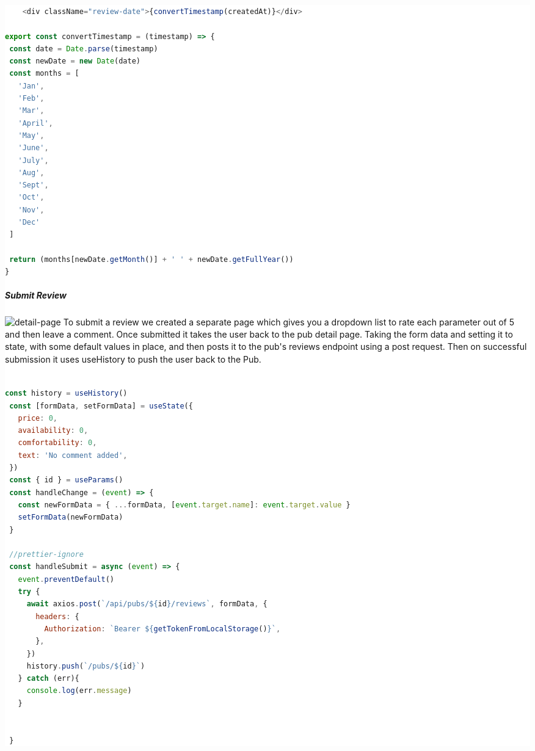 ```Javascript
    <div className="review-date">{convertTimestamp(createdAt)}</div>

export const convertTimestamp = (timestamp) => {
 const date = Date.parse(timestamp)
 const newDate = new Date(date)
 const months = [
   'Jan',
   'Feb',
   'Mar',
   'April',
   'May',
   'June',
   'July',
   'Aug',
   'Sept',
   'Oct',
   'Nov',
   'Dec'
 ]

 return (months[newDate.getMonth()] + ' ' + newDate.getFullYear())
}
```

##### Submit Review

<img width="964" alt="detail-page" src="https://lh6.googleusercontent.com/e4CAxMxEk8DSw5XdIlPzoZZxEZ6BcZCHtBBn3WgXz8HTDyY_vhtsqWh0VntWie7-yfwmAxK_DnRBD6WnAhI7o3SQiUMajwSQI6TO4daGkUDMJR5xIG6A_s3q_9VDG2qfqtJJ_5qc">
To submit a review we created a separate page which gives you a dropdown list to rate each parameter out of 5 and then leave a comment. Once submitted it takes the user back to the pub detail page. Taking the form data and setting it to state, with some default values in place, and then posts it to the pub's reviews endpoint using a post request. Then on successful submission it uses useHistory to push the user back to the Pub.

```Javascript

const history = useHistory()
 const [formData, setFormData] = useState({
   price: 0,
   availability: 0,
   comfortability: 0,
   text: 'No comment added',
 })
 const { id } = useParams()
 const handleChange = (event) => {
   const newFormData = { ...formData, [event.target.name]: event.target.value }
   setFormData(newFormData)
 }

 //prettier-ignore
 const handleSubmit = async (event) => {
   event.preventDefault()
   try {
     await axios.post(`/api/pubs/${id}/reviews`, formData, {
       headers: {
         Authorization: `Bearer ${getTokenFromLocalStorage()}`,
       },
     })
     history.push(`/pubs/${id}`)
   } catch (err){
     console.log(err.message)
   }


 }
```